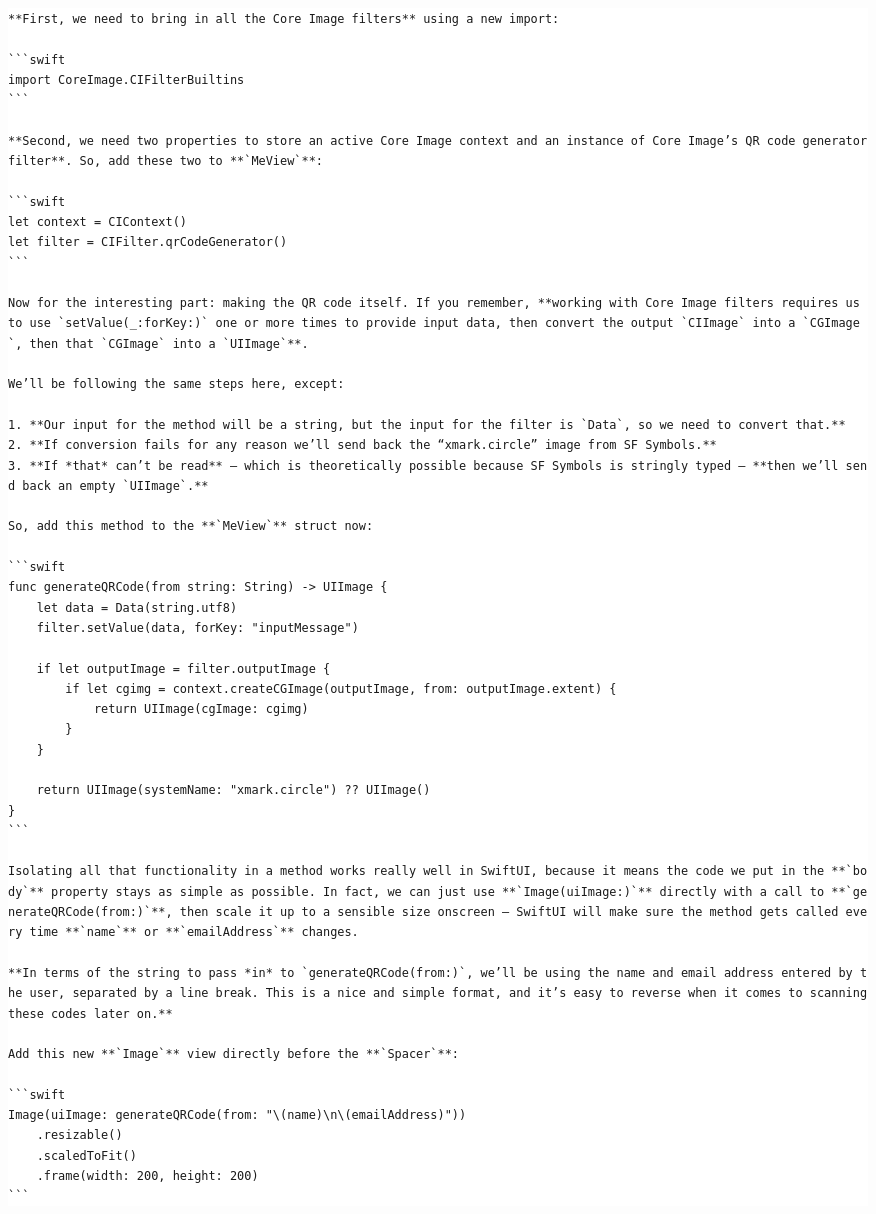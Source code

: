     **First, we need to bring in all the Core Image filters** using a new import:

    ```swift
    import CoreImage.CIFilterBuiltins
    ```

    **Second, we need two properties to store an active Core Image context and an instance of Core Image’s QR code generator filter**. So, add these two to **`MeView`**:

    ```swift
    let context = CIContext()
    let filter = CIFilter.qrCodeGenerator()
    ```

    Now for the interesting part: making the QR code itself. If you remember, **working with Core Image filters requires us to use `setValue(_:forKey:)` one or more times to provide input data, then convert the output `CIImage` into a `CGImage`, then that `CGImage` into a `UIImage`**. 

    We’ll be following the same steps here, except:

    1. **Our input for the method will be a string, but the input for the filter is `Data`, so we need to convert that.**
    2. **If conversion fails for any reason we’ll send back the “xmark.circle” image from SF Symbols.**
    3. **If *that* can’t be read** – which is theoretically possible because SF Symbols is stringly typed – **then we’ll send back an empty `UIImage`.**

    So, add this method to the **`MeView`** struct now:

    ```swift
    func generateQRCode(from string: String) -> UIImage {
        let data = Data(string.utf8)
        filter.setValue(data, forKey: "inputMessage")

        if let outputImage = filter.outputImage {
            if let cgimg = context.createCGImage(outputImage, from: outputImage.extent) {
                return UIImage(cgImage: cgimg)
            }
        }

        return UIImage(systemName: "xmark.circle") ?? UIImage()
    }
    ```

    Isolating all that functionality in a method works really well in SwiftUI, because it means the code we put in the **`body`** property stays as simple as possible. In fact, we can just use **`Image(uiImage:)`** directly with a call to **`generateQRCode(from:)`**, then scale it up to a sensible size onscreen – SwiftUI will make sure the method gets called every time **`name`** or **`emailAddress`** changes.

    **In terms of the string to pass *in* to `generateQRCode(from:)`, we’ll be using the name and email address entered by the user, separated by a line break. This is a nice and simple format, and it’s easy to reverse when it comes to scanning these codes later on.**

    Add this new **`Image`** view directly before the **`Spacer`**:

    ```swift
    Image(uiImage: generateQRCode(from: "\(name)\n\(emailAddress)"))
        .resizable()
        .scaledToFit()
        .frame(width: 200, height: 200)
    ```
